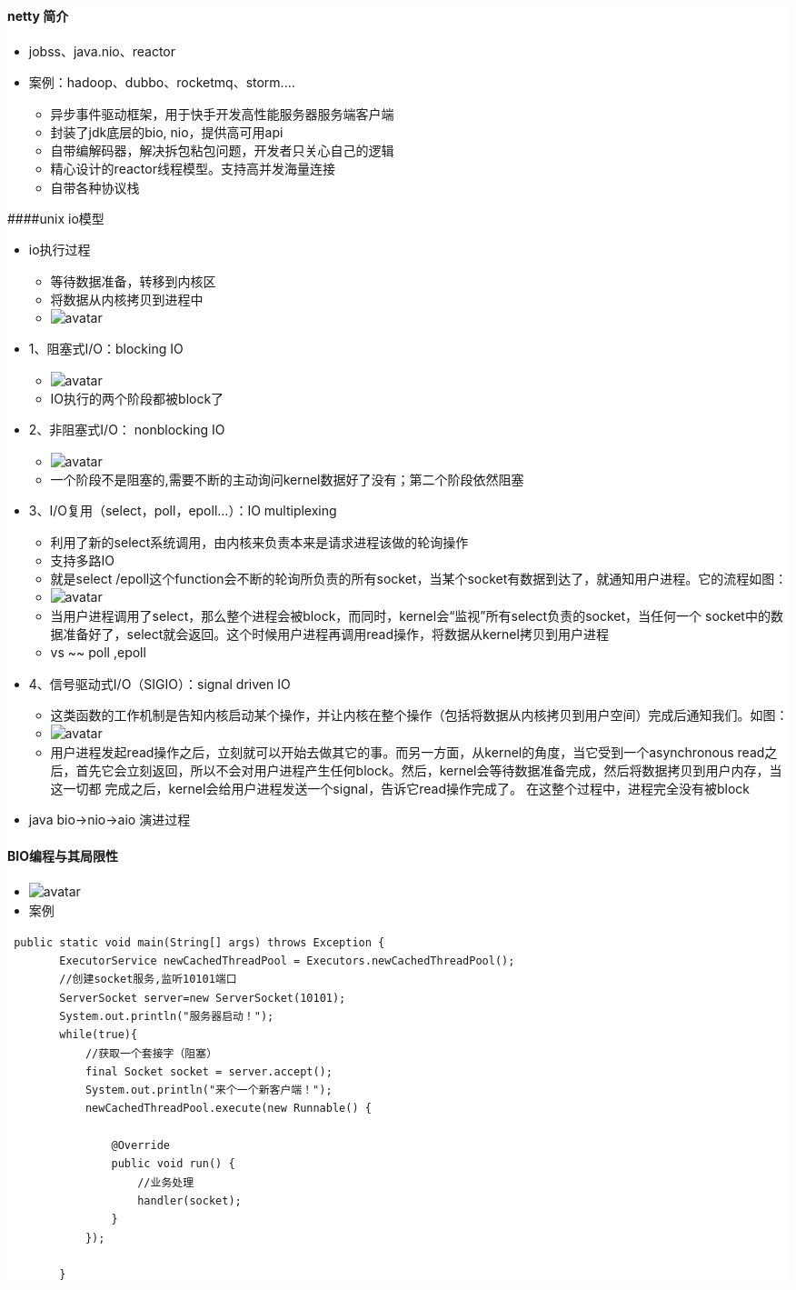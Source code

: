 #### netty 简介
* jobss、java.nio、reactor
* 案例：hadoop、dubbo、rocketmq、storm....

	* 异步事件驱动框架，用于快手开发高性能服务器服务端客户端
	* 封装了jdk底层的bio, nio，提供高可用api 
	* 自带编解码器，解决拆包粘包问题，开发者只关心自己的逻辑
	* 精心设计的reactor线程模型。支持高并发海量连接
	* 自带各种协议栈	


####unix io模型

* io执行过程
	* 等待数据准备，转移到内核区 
	* 将数据从内核拷贝到进程中 
	* ![avatar](http://static.tianshouzhi.com/ueditor/upload/image/20170102/1483366231306044257.png)
	
* 1、阻塞式I/O：blocking IO
	* ![avatar](http://static.tianshouzhi.com/ueditor/upload/image/20170102/1483366318807076211.png)
	* IO执行的两个阶段都被block了
* 2、非阻塞式I/O： nonblocking IO
	* ![avatar](http://static.tianshouzhi.com/ueditor/upload/image/20170102/1483366389700024047.png)
	* 一个阶段不是阻塞的,需要不断的主动询问kernel数据好了没有；第二个阶段依然阻塞
* 3、I/O复用（select，poll，epoll...）：IO multiplexing
	* 利用了新的select系统调用，由内核来负责本来是请求进程该做的轮询操作
	* 支持多路IO
	* 就是select /epoll这个function会不断的轮询所负责的所有socket，当某个socket有数据到达了，就通知用户进程。它的流程如图：
	* ![avatar](http://static.tianshouzhi.com/ueditor/upload/image/20170102/1483366448898081321.png)
	* 当用户进程调用了select，那么整个进程会被block，而同时，kernel会“监视”所有select负责的socket，当任何一个 socket中的数据准备好了，select就会返回。这个时候用户进程再调用read操作，将数据从kernel拷贝到用户进程
	* vs ~~ poll ,epoll
	
* 4、信号驱动式I/O（SIGIO）：signal driven IO
	* 这类函数的工作机制是告知内核启动某个操作，并让内核在整个操作（包括将数据从内核拷贝到用户空间）完成后通知我们。如图：
	* ![avatar](http://static.tianshouzhi.com/ueditor/upload/image/20170102/1483366526919011627.png)
	* 用户进程发起read操作之后，立刻就可以开始去做其它的事。而另一方面，从kernel的角度，当它受到一个asynchronous read之后，首先它会立刻返回，所以不会对用户进程产生任何block。然后，kernel会等待数据准备完成，然后将数据拷贝到用户内存，当这一切都 完成之后，kernel会给用户进程发送一个signal，告诉它read操作完成了。 在这整个过程中，进程完全没有被block
* java bio->nio->aio 演进过程
 

	
#### BIO编程与其局限性	
* ![avatar](http://static.tianshouzhi.com/ueditor/upload/image/20170102/1483366681774007008.png)
* 案例

```
 public static void main(String[] args) throws Exception {
        ExecutorService newCachedThreadPool = Executors.newCachedThreadPool();
        //创建socket服务,监听10101端口
        ServerSocket server=new ServerSocket(10101);
        System.out.println("服务器启动！");
        while(true){
            //获取一个套接字（阻塞）
            final Socket socket = server.accept();
            System.out.println("来个一个新客户端！");
            newCachedThreadPool.execute(new Runnable() {

                @Override
                public void run() {
                    //业务处理
                    handler(socket);
                }
            });

        }
```